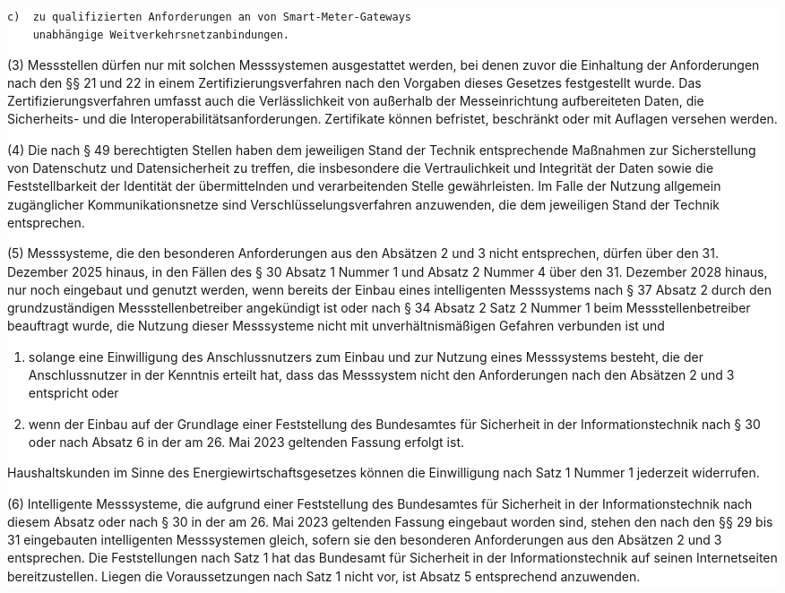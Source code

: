 
    c)  zu qualifizierten Anforderungen an von Smart-Meter-Gateways
        unabhängige Weitverkehrsnetzanbindungen.







(3) Messstellen dürfen nur mit solchen Messsystemen ausgestattet
werden, bei denen zuvor die Einhaltung der Anforderungen nach den §§
21 und 22 in einem Zertifizierungsverfahren nach den Vorgaben dieses
Gesetzes festgestellt wurde. Das Zertifizierungsverfahren umfasst auch
die Verlässlichkeit von außerhalb der Messeinrichtung aufbereiteten
Daten, die Sicherheits- und die Interoperabilitätsanforderungen.
Zertifikate können befristet, beschränkt oder mit Auflagen versehen
werden.

(4) Die nach § 49 berechtigten Stellen haben dem jeweiligen Stand der
Technik entsprechende Maßnahmen zur Sicherstellung von Datenschutz und
Datensicherheit zu treffen, die insbesondere die Vertraulichkeit und
Integrität der Daten sowie die Feststellbarkeit der Identität der
übermittelnden und verarbeitenden Stelle gewährleisten. Im Falle der
Nutzung allgemein zugänglicher Kommunikationsnetze sind
Verschlüsselungsverfahren anzuwenden, die dem jeweiligen Stand der
Technik entsprechen.

(5) Messsysteme, die den besonderen Anforderungen aus den Absätzen 2
und 3 nicht entsprechen, dürfen über den 31. Dezember 2025 hinaus, in
den Fällen des § 30 Absatz 1 Nummer 1 und Absatz 2 Nummer 4 über den
31\. Dezember 2028 hinaus, nur noch eingebaut und genutzt werden, wenn
bereits der Einbau eines intelligenten Messsystems nach § 37 Absatz 2
durch den grundzuständigen Messstellenbetreiber angekündigt ist oder
nach § 34 Absatz 2 Satz 2 Nummer 1 beim Messstellenbetreiber
beauftragt wurde, die Nutzung dieser Messsysteme nicht mit
unverhältnismäßigen Gefahren verbunden ist und

1.  solange eine Einwilligung des Anschlussnutzers zum Einbau und zur
    Nutzung eines Messsystems besteht, die der Anschlussnutzer in der
    Kenntnis erteilt hat, dass das Messsystem nicht den Anforderungen nach
    den Absätzen 2 und 3 entspricht oder


2.  wenn der Einbau auf der Grundlage einer Feststellung des Bundesamtes
    für Sicherheit in der Informationstechnik nach § 30 oder nach Absatz 6
    in der am 26. Mai 2023 geltenden Fassung erfolgt ist.



Haushaltskunden im Sinne des Energiewirtschaftsgesetzes können die
Einwilligung nach Satz 1 Nummer 1 jederzeit widerrufen.

(6) Intelligente Messsysteme, die aufgrund einer Feststellung des
Bundesamtes für Sicherheit in der Informationstechnik nach diesem
Absatz oder nach § 30 in der am 26. Mai 2023 geltenden Fassung
eingebaut worden sind, stehen den nach den §§ 29 bis 31 eingebauten
intelligenten Messsystemen gleich, sofern sie den besonderen
Anforderungen aus den Absätzen 2 und 3 entsprechen. Die Feststellungen
nach Satz 1 hat das Bundesamt für Sicherheit in der
Informationstechnik auf seinen Internetseiten bereitzustellen. Liegen
die Voraussetzungen nach Satz 1 nicht vor, ist Absatz 5 entsprechend
anzuwenden.
